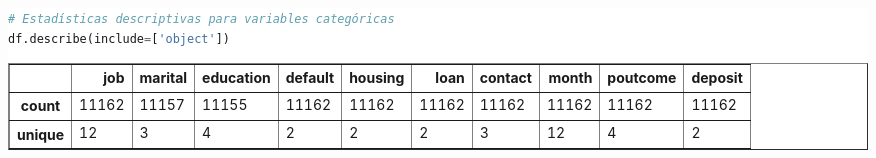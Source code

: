 


```python
# Estadísticas descriptivas para variables categóricas
df.describe(include=['object'])
```




<div>
<style scoped>
    .dataframe tbody tr th:only-of-type {
        vertical-align: middle;
    }

    .dataframe tbody tr th {
        vertical-align: top;
    }

    .dataframe thead th {
        text-align: right;
    }
</style>
<table border="1" class="dataframe">
  <thead>
    <tr style="text-align: right;">
      <th></th>
      <th>job</th>
      <th>marital</th>
      <th>education</th>
      <th>default</th>
      <th>housing</th>
      <th>loan</th>
      <th>contact</th>
      <th>month</th>
      <th>poutcome</th>
      <th>deposit</th>
    </tr>
  </thead>
  <tbody>
    <tr>
      <th>count</th>
      <td>11162</td>
      <td>11157</td>
      <td>11155</td>
      <td>11162</td>
      <td>11162</td>
      <td>11162</td>
      <td>11162</td>
      <td>11162</td>
      <td>11162</td>
      <td>11162</td>
    </tr>
    <tr>
      <th>unique</th>
      <td>12</td>
      <td>3</td>
      <td>4</td>
      <td>2</td>
      <td>2</td>
      <td>2</td>
      <td>3</td>
      <td>12</td>
      <td>4</td>
      <td>2</td>
    </tr>